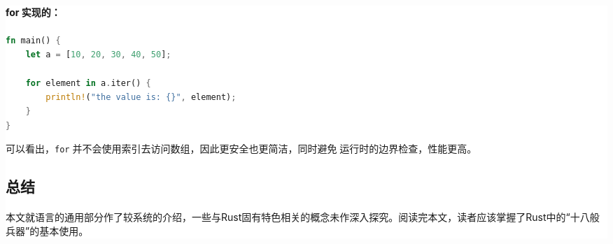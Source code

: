 #### for 实现的：
```Rust
fn main() {
    let a = [10, 20, 30, 40, 50];

    for element in a.iter() {
        println!("the value is: {}", element);
    }
}
```

可以看出，`for` 并不会使用索引去访问数组，因此更安全也更简洁，同时避免 运行时的边界检查，性能更高。

## 总结
本文就语言的通用部分作了较系统的介绍，一些与Rust固有特色相关的概念未作深入探究。阅读完本文，读者应该掌握了Rust中的“十八般兵器”的基本使用。